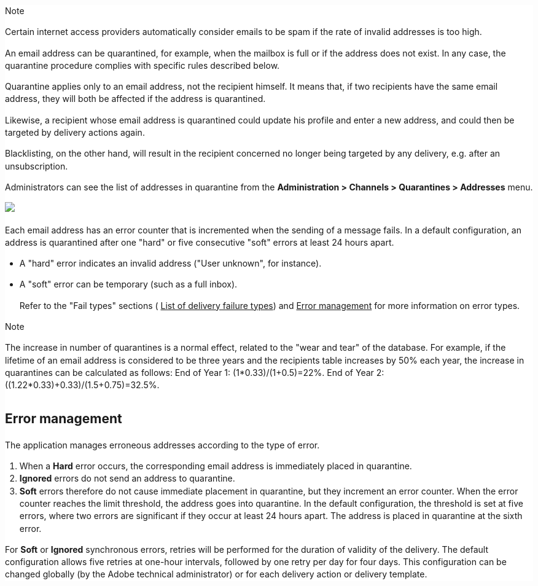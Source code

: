 >[!NOTE]
>
>Certain internet access providers automatically consider emails to be spam if the rate of invalid addresses is too high.

An email address can be quarantined, for example, when the mailbox is full or if the address does not exist. In any case, the quarantine procedure complies with specific rules described below.

Quarantine applies only to an email address, not the recipient himself. It means that, if two recipients have the same email address, they will both be affected if the address is quarantined.

Likewise, a recipient whose email address is quarantined could update his profile and enter a new address, and could then be targeted by delivery actions again.

Blacklisting, on the other hand, will result in the recipient concerned no longer being targeted by any delivery, e.g. after an unsubscription.

Administrators can see the list of addresses in quarantine from the **Administration > Channels > Quarantines > Addresses** menu.

![](assets/quarantines1.png)

Each email address has an error counter that is incremented when the sending of a message fails. In a default configuration, an address is quarantined after one "hard" or five consecutive "soft" errors at least 24 hours apart.

* A "hard" error indicates an invalid address ("User unknown", for instance). 
* A "soft" error can be temporary (such as a full inbox).

  Refer to the "Fail types" sections ( [List of delivery failure types](../../administration/using/managing-quarantines.md#list-of-delivery-failure-types)) and [Error management](../../administration/using/managing-quarantines.md#error-management) for more information on error types.

>[!NOTE]
>
>The increase in number of quarantines is a normal effect, related to the "wear and tear" of the database. For example, if the lifetime of an email address is considered to be three years and the recipients table increases by 50% each year, the increase in quarantines can be calculated as follows: End of Year 1: (1&#42;0.33)/(1+0.5)=22%. End of Year 2: ((1.22&#42;0.33)+0.33)/(1.5+0.75)=32.5%.

## Error management

The application manages erroneous addresses according to the type of error.

1. When a **Hard** error occurs, the corresponding email address is immediately placed in quarantine. 
1. **Ignored** errors do not send an address to quarantine.
1. **Soft** errors therefore do not cause immediate placement in quarantine, but they increment an error counter. When the error counter reaches the limit threshold, the address goes into quarantine. In the default configuration, the threshold is set at five errors, where two errors are significant if they occur at least 24 hours apart. The address is placed in quarantine at the sixth error.

For **Soft** or **Ignored** synchronous errors, retries will be performed for the duration of validity of the delivery. The default configuration allows five retries at one-hour intervals, followed by one retry per day for four days. This configuration can be changed globally (by the Adobe technical administrator) or for each delivery action or delivery template.
